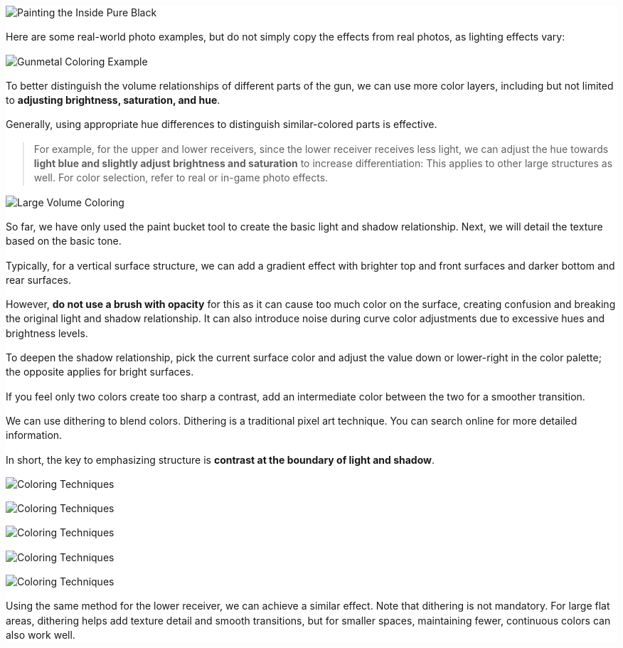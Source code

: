 ![Painting the Inside Pure Black](./3.2.10.png)

Here are some real-world photo examples, but do not simply copy the effects from real photos, as lighting effects vary:

![Gunmetal Coloring Example](./3.2.11.png)

To better distinguish the volume relationships of different parts of the gun, we can use more color layers, including but not limited to **adjusting brightness, saturation, and hue**.

Generally, using appropriate hue differences to distinguish similar-colored parts is effective.

>For example, for the upper and lower receivers, since the lower receiver receives less light, we can adjust the hue towards **light blue and slightly adjust brightness and saturation** to increase differentiation:
This applies to other large structures as well. For color selection, refer to real or in-game photo effects.

![Large Volume Coloring](./3.2.12.png)

So far, we have only used the paint bucket tool to create the basic light and shadow relationship. Next, we will detail the texture based on the basic tone.

Typically, for a vertical surface structure, we can add a gradient effect with brighter top and front surfaces and darker bottom and rear surfaces.

However, **do not use a brush with opacity** for this as it can cause too much color on the surface, creating confusion and breaking the original light and shadow relationship. It can also introduce noise during curve color adjustments due to excessive hues and brightness levels.

To deepen the shadow relationship, pick the current surface color and adjust the value down or lower-right in the color palette; the opposite applies for bright surfaces.

If you feel only two colors create too sharp a contrast, add an intermediate color between the two for a smoother transition.

We can use dithering to blend colors. Dithering is a traditional pixel art technique. You can search online for more detailed information.

In short, the key to emphasizing structure is **contrast at the boundary of light and shadow**.

![Coloring Techniques](./3.2.13.1.png)

![Coloring Techniques](./3.2.13.2.png)

![Coloring Techniques](./3.2.13.3.png)

![Coloring Techniques](./3.2.13.4.png)

![Coloring Techniques](./3.2.13.5.png)

Using the same method for the lower receiver, we can achieve a similar effect.
Note that dithering is not mandatory. For large flat areas, dithering helps add texture detail and smooth transitions, but for smaller spaces, maintaining fewer, continuous colors can also work well.
